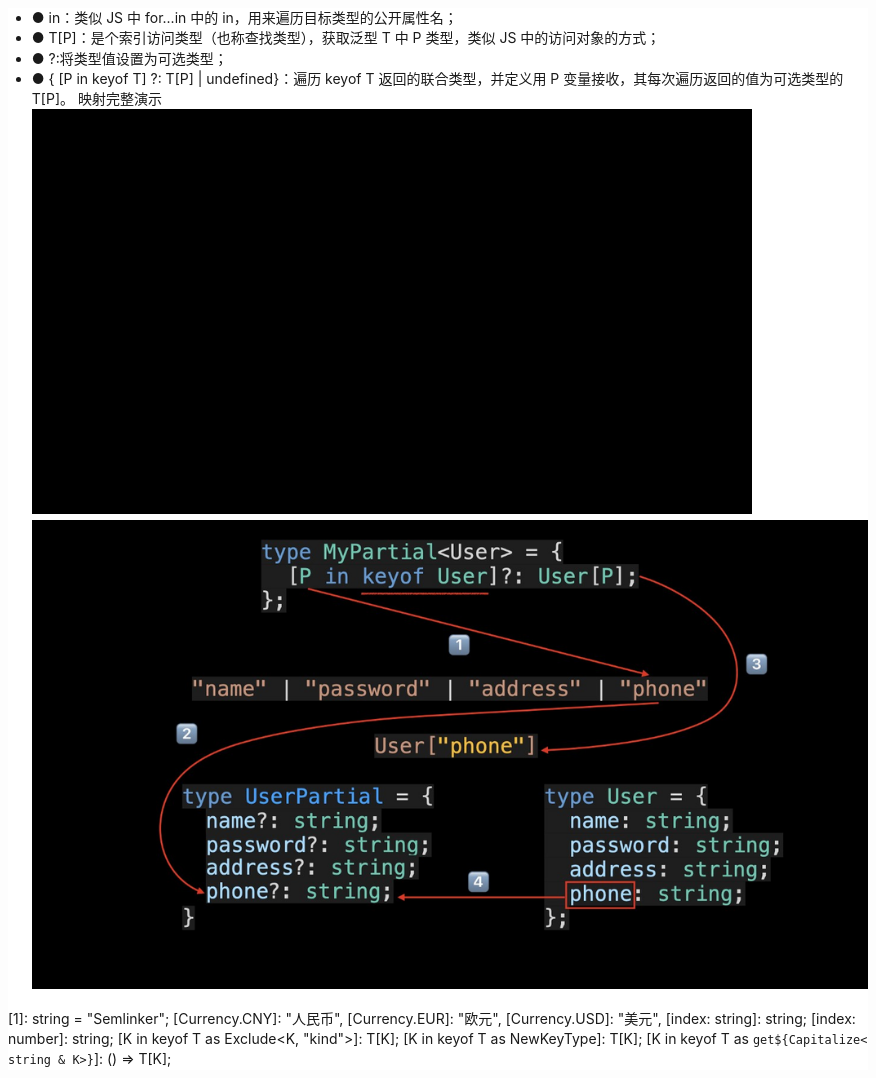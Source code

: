 - ● in：类似 JS 中 for...in 中的 in，用来遍历目标类型的公开属性名；
- ● T[P]：是个索引访问类型（也称查找类型），获取泛型 T 中 P 类型，类似 JS 中的访问对象的方式；
- ● ?:将类型值设置为可选类型；
- ● { [P in keyof T] ?: T[P] | undefined}：遍历 keyof T 返回的联合类型，并定义用 P 变量接收，其每次遍历返回的值为可选类型的 T[P]。
  映射完整演示
  ![4](../assets/Wapped-11.gif)
  ![4](../assets/Wapped-12.jpeg)


[1]: string = "Semlinker";
  [Currency.CNY]: "人民币",
  [Currency.EUR]: "欧元",
  [Currency.USD]: "美元",
  [index: string]: string;
  [index: number]: string;
  [K in keyof T as Exclude<K, "kind">]: T[K];
  [K in keyof T as NewKeyType]: T[K];
  [K in keyof T as `get${Capitalize<string & K>}`]: () => T[K];